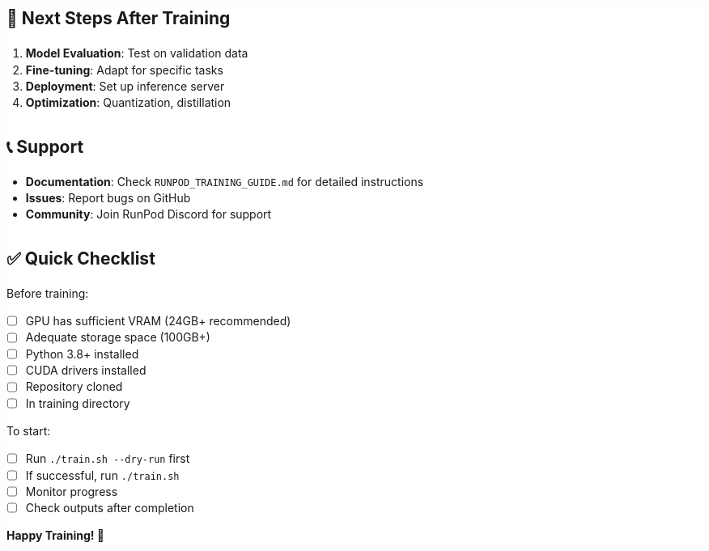 ## 🎯 Next Steps After Training

1. **Model Evaluation**: Test on validation data
2. **Fine-tuning**: Adapt for specific tasks
3. **Deployment**: Set up inference server
4. **Optimization**: Quantization, distillation

## 📞 Support

- **Documentation**: Check `RUNPOD_TRAINING_GUIDE.md` for detailed instructions
- **Issues**: Report bugs on GitHub
- **Community**: Join RunPod Discord for support

## ✅ Quick Checklist

Before training:
- [ ] GPU has sufficient VRAM (24GB+ recommended)
- [ ] Adequate storage space (100GB+)
- [ ] Python 3.8+ installed
- [ ] CUDA drivers installed
- [ ] Repository cloned
- [ ] In training directory

To start:
- [ ] Run `./train.sh --dry-run` first
- [ ] If successful, run `./train.sh`
- [ ] Monitor progress
- [ ] Check outputs after completion

**Happy Training! 🎉**
